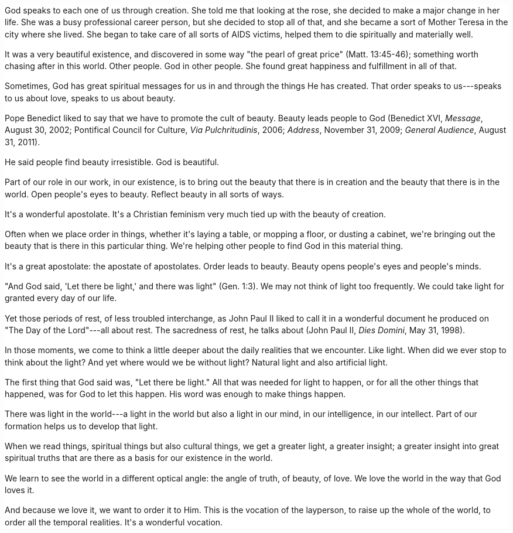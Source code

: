 God speaks to each one of us through creation. She told me that looking at the rose, she decided to make a major change in her life. She was a busy professional career person, but she decided to stop all of that, and she became a sort of Mother Teresa in the city where she lived. She began to take care of all sorts of AIDS victims, helped them to die spiritually and materially well.

It was a very beautiful existence, and discovered in some way "the pearl of great price" (Matt. 13:45-46); something worth chasing after in this world. Other people. God in other people. She found great happiness and fulfillment in all of that.

Sometimes, God has great spiritual messages for us in and through the things He has created. That order speaks to us---speaks to us about love, speaks to us about beauty.

Pope Benedict liked to say that we have to promote the cult of beauty. Beauty leads people to God (Benedict XVI, *Message*, August 30, 2002; Pontifical Council for Culture, *Via Pulchritudinis*, 2006; *Address*, November 31, 2009; *General Audience*, August 31, 2011).

He said people find beauty irresistible. God is beautiful.

Part of our role in our work, in our existence, is to bring out the beauty that there is in creation and the beauty that there is in the world. Open people's eyes to beauty. Reflect beauty in all sorts of ways.

It's a wonderful apostolate. It's a Christian feminism very much tied up with the beauty of creation.

Often when we place order in things, whether it's laying a table, or mopping a floor, or dusting a cabinet, we're bringing out the beauty that is there in this particular thing. We're helping other people to find God in this material thing.

It's a great apostolate: the apostate of apostolates. Order leads to beauty. Beauty opens people's eyes and people's minds.

"And God said, 'Let there be light,' and there was light" (Gen. 1:3). We may not think of light too frequently. We could take light for granted every day of our life.

Yet those periods of rest, of less troubled interchange, as John Paul II liked to call it in a wonderful document he produced on "The Day of the Lord"---all about rest. The sacredness of rest, he talks about (John Paul II, *Dies Domini*, May 31, 1998).

In those moments, we come to think a little deeper about the daily realities that we encounter. Like light. When did we ever stop to think about the light? And yet where would we be without light? Natural light and also artificial light.

The first thing that God said was, "Let there be light." All that was needed for light to happen, or for all the other things that happened, was for God to let this happen. His word was enough to make things happen.

There was light in the world---a light in the world but also a light in our mind, in our intelligence, in our intellect. Part of our formation helps us to develop that light.

When we read things, spiritual things but also cultural things, we get a greater light, a greater insight; a greater insight into great spiritual truths that are there as a basis for our existence in the world.

We learn to see the world in a different optical angle: the angle of truth, of beauty, of love. We love the world in the way that God loves it.

And because we love it, we want to order it to Him. This is the vocation of the layperson, to raise up the whole of the world, to order all the temporal realities. It's a wonderful vocation.
